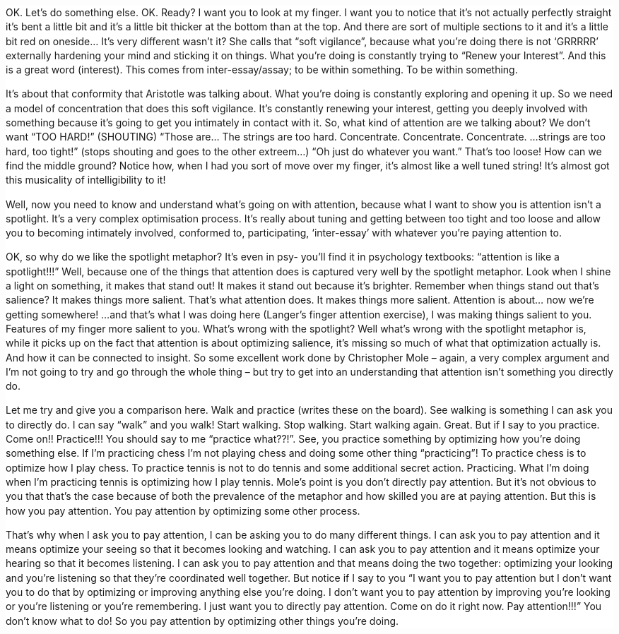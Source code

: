 OK. Let’s do something else. OK. Ready? I want you to look at my finger. I want you to notice that it’s not actually perfectly straight it’s bent a little bit and it’s a little bit thicker at the bottom than at the top. And there are sort of multiple sections to it and it’s a little bit red on oneside… It’s very different wasn’t it? She calls that “soft vigilance”, because what you’re doing there is not ‘GRRRRR’ externally hardening your mind and sticking it on things. What you’re doing is constantly trying to “Renew your Interest”. And this is a great word (interest). This comes from inter-essay/assay; to be within something. To be within something.

It’s about that conformity that Aristotle was talking about. What you’re doing is constantly exploring and opening it up. So we need a model of concentration that does this soft vigilance. It’s constantly renewing your interest, getting you deeply involved with something because it’s going to get you intimately in contact with it. So, what kind of attention are we talking about? We don’t want “TOO HARD!” (SHOUTING) “Those are… The strings are too hard. Concentrate. Concentrate. Concentrate. …strings are too hard, too tight!” (stops shouting and goes to the other extreem…) “Oh just do whatever you want.” That’s too loose! How can we find the middle ground? Notice how, when I had you sort of move over my finger, it’s almost like a well tuned string! It’s almost got this musicality of intelligibility to it!

Well, now you need to know and understand what’s going on with attention, because what I want to show you is attention isn’t a spotlight. It’s a very complex optimisation process. It’s really about tuning and getting between too tight and too loose and allow you to becoming intimately involved, conformed to, participating, ‘inter-essay’ with whatever you’re paying attention to.

OK, so why do we like the spotlight metaphor? It’s even in psy- you’ll find it in psychology textbooks: “attention is like a spotlight!!!” Well, because one of the things that attention does is captured very well by the spotlight metaphor. Look when I shine a light on something, it makes that stand out! It makes it stand out because it’s brighter. Remember when things stand out that’s salience? It makes things more salient. That’s what attention does. It makes things more salient. Attention is about… now we’re getting somewhere! …and that’s what I was doing here (Langer’s finger attention exercise), I was making things salient to you. Features of my finger more salient to you. What’s wrong with the spotlight? Well what’s wrong with the spotlight metaphor is, while it picks up on the fact that attention is about optimizing salience, it’s missing so much of what that optimization actually is. And how it can be connected to insight. So some excellent work done by Christopher Mole – again, a very complex argument and I’m not going to try and go through the whole thing – but try to get into an understanding that attention isn’t something you directly do.

Let me try and give you a comparison here. Walk and practice (writes these on the board). See walking is something I can ask you to directly do. I can say “walk” and you walk! Start walking. Stop walking. Start walking again. Great. But if I say to you practice. Come on!! Practice!!! You should say to me “practice what??!”. See, you practice something by optimizing how you’re doing something else. If I’m practicing chess I’m not playing chess and doing some other thing “practicing”! To practice chess is to optimize how I play chess. To practice tennis is not to do tennis and some additional secret action. Practicing. What I’m doing when I’m practicing tennis is optimizing how I play tennis. Mole’s point is you don’t directly pay attention. But it’s not obvious to you that that’s the case because of both the prevalence of the metaphor and how skilled you are at paying attention. But this is how you pay attention. You pay attention by optimizing some other process.

That’s why when I ask you to pay attention, I can be asking you to do many different things. I can ask you to pay attention and it means optimize your seeing so that it becomes looking and watching. I can ask you to pay attention and it means optimize your hearing so that it becomes listening. I can ask you to pay attention and that means doing the two together: optimizing your looking and you’re listening so that they’re coordinated well together. But notice if I say to you “I want you to pay attention but I don’t want you to do that by optimizing or improving anything else you’re doing. I don’t want you to pay attention by improving you’re looking or you’re listening or you’re remembering. I just want you to directly pay attention. Come on do it right now. Pay attention!!!” You don’t know what to do! So you pay attention by optimizing other things you’re doing.
